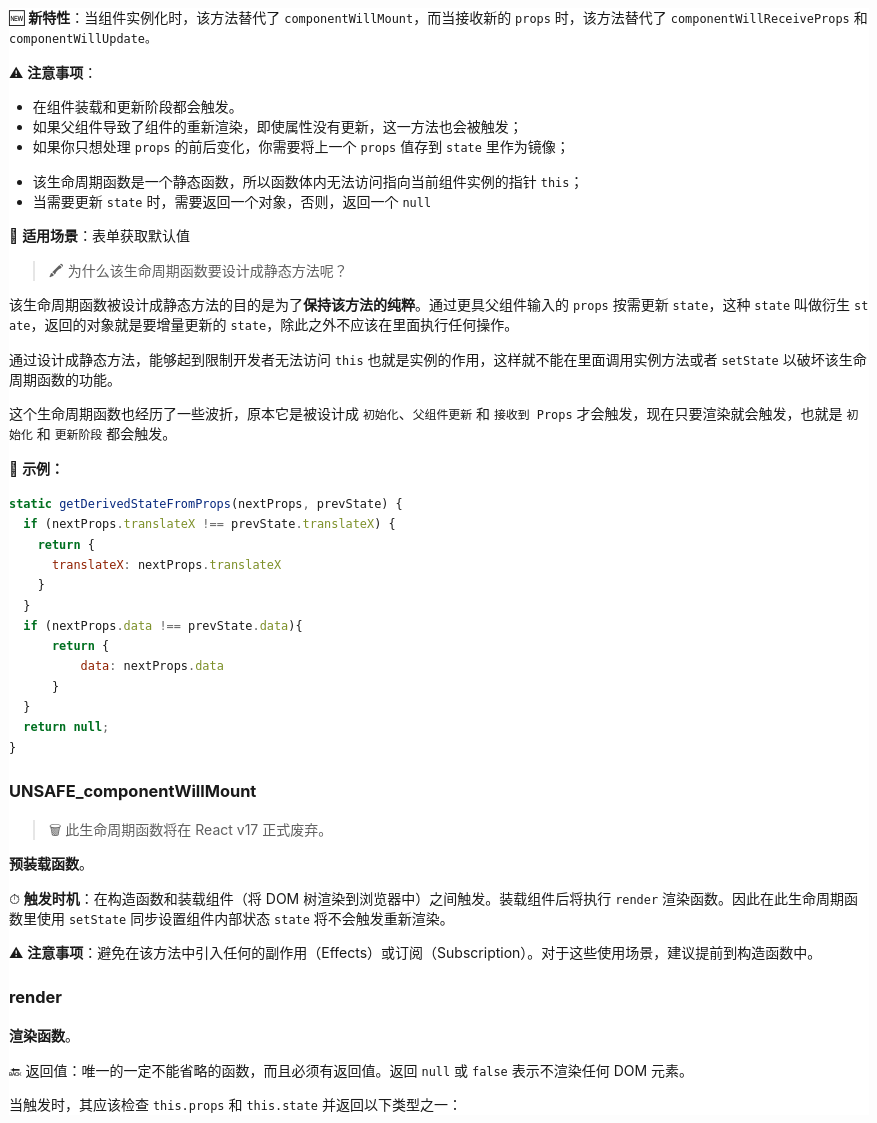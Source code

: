 🆕 **新特性**：当组件实例化时，该方法替代了 `componentWillMount`，而当接收新的 `props` 时，该方法替代了 `componentWillReceiveProps` 和 `componentWillUpdate。`

⚠️ **注意事项**：

- 在组件装载和更新阶段都会触发。
- 如果父组件导致了组件的重新渲染，即使属性没有更新，这一方法也会被触发；
- 如果你只想处理 `props` 的前后变化，你需要将上一个 `props` 值存到 `state` 里作为镜像；

* 该生命周期函数是一个静态函数，所以函数体内无法访问指向当前组件实例的指针 `this`；
* 当需要更新 `state` 时，需要返回一个对象，否则，返回一个 `null`

🎉 **适用场景**：表单获取默认值

> 🖍 为什么该生命周期函数要设计成静态方法呢？

该生命周期函数被设计成静态方法的目的是为了**保持该方法的纯粹**。通过更具父组件输入的 `props` 按需更新 `state`，这种 `state` 叫做衍生 `state`，返回的对象就是要增量更新的 `state`，除此之外不应该在里面执行任何操作。

通过设计成静态方法，能够起到限制开发者无法访问 `this` 也就是实例的作用，这样就不能在里面调用实例方法或者 `setState` 以破坏该生命周期函数的功能。

这个生命周期函数也经历了一些波折，原本它是被设计成 `初始化`、`父组件更新` 和 `接收到 Props` 才会触发，现在只要渲染就会触发，也就是 `初始化` 和 `更新阶段` 都会触发。

🌰 **示例：**

```js
static getDerivedStateFromProps(nextProps, prevState) {
  if (nextProps.translateX !== prevState.translateX) {
    return {
      translateX: nextProps.translateX
    }
  }
  if (nextProps.data !== prevState.data){
      return {
          data: nextProps.data
      }
  }
  return null;
}
```

### UNSAFE_componentWillMount

> 🗑 此生命周期函数将在 React v17 正式废弃。

**预装载函数**。

⏱ **触发时机**：在构造函数和装载组件（将 DOM 树渲染到浏览器中）之间触发。装载组件后将执行 `render` 渲染函数。因此在此生命周期函数里使用 `setState` 同步设置组件内部状态 `state` 将不会触发重新渲染。

⚠️ **注意事项**：避免在该方法中引入任何的副作用（Effects）或订阅（Subscription）。对于这些使用场景，建议提前到构造函数中。

### render

**渲染函数**。

🔙 返回值：唯一的一定不能省略的函数，而且必须有返回值。返回 `null` 或 `false` 表示不渲染任何 DOM 元素。

当触发时，其应该检查 `this.props` 和 `this.state` 并返回以下类型之一：
